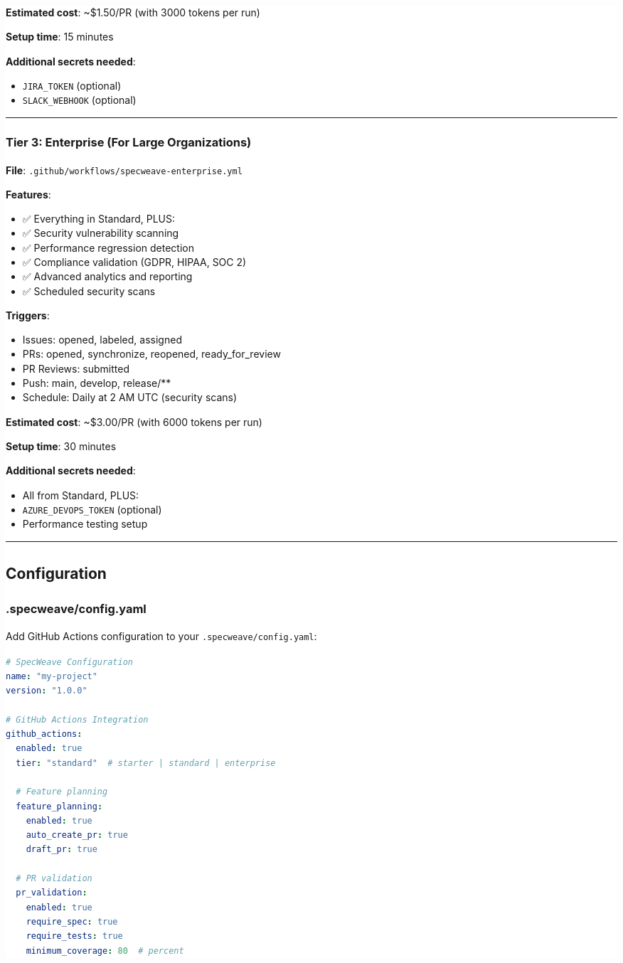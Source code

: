 **Estimated cost**: ~$1.50/PR (with 3000 tokens per run)

**Setup time**: 15 minutes

**Additional secrets needed**:
- `JIRA_TOKEN` (optional)
- `SLACK_WEBHOOK` (optional)

---

### Tier 3: Enterprise (For Large Organizations)

**File**: `.github/workflows/specweave-enterprise.yml`

**Features**:
- ✅ Everything in Standard, PLUS:
- ✅ Security vulnerability scanning
- ✅ Performance regression detection
- ✅ Compliance validation (GDPR, HIPAA, SOC 2)
- ✅ Advanced analytics and reporting
- ✅ Scheduled security scans

**Triggers**:
- Issues: opened, labeled, assigned
- PRs: opened, synchronize, reopened, ready_for_review
- PR Reviews: submitted
- Push: main, develop, release/**
- Schedule: Daily at 2 AM UTC (security scans)

**Estimated cost**: ~$3.00/PR (with 6000 tokens per run)

**Setup time**: 30 minutes

**Additional secrets needed**:
- All from Standard, PLUS:
- `AZURE_DEVOPS_TOKEN` (optional)
- Performance testing setup

---

## Configuration

### .specweave/config.yaml

Add GitHub Actions configuration to your `.specweave/config.yaml`:

```yaml
# SpecWeave Configuration
name: "my-project"
version: "1.0.0"

# GitHub Actions Integration
github_actions:
  enabled: true
  tier: "standard"  # starter | standard | enterprise

  # Feature planning
  feature_planning:
    enabled: true
    auto_create_pr: true
    draft_pr: true

  # PR validation
  pr_validation:
    enabled: true
    require_spec: true
    require_tests: true
    minimum_coverage: 80  # percent
```